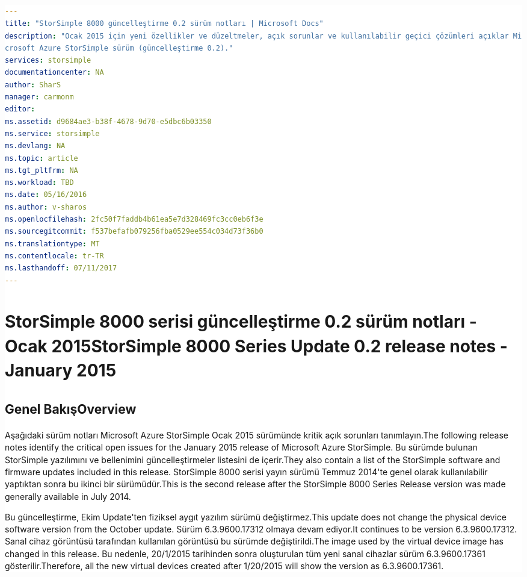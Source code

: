 ```yaml
---
title: "StorSimple 8000 güncelleştirme 0.2 sürüm notları | Microsoft Docs"
description: "Ocak 2015 için yeni özellikler ve düzeltmeler, açık sorunlar ve kullanılabilir geçici çözümleri açıklar Microsoft Azure StorSimple sürüm (güncelleştirme 0.2)."
services: storsimple
documentationcenter: NA
author: SharS
manager: carmonm
editor: 
ms.assetid: d9684ae3-b38f-4678-9d70-e5dbc6b03350
ms.service: storsimple
ms.devlang: NA
ms.topic: article
ms.tgt_pltfrm: NA
ms.workload: TBD
ms.date: 05/16/2016
ms.author: v-sharos
ms.openlocfilehash: 2fc50f7faddb4b61ea5e7d328469fc3cc0eb6f3e
ms.sourcegitcommit: f537befafb079256fba0529ee554c034d73f36b0
ms.translationtype: MT
ms.contentlocale: tr-TR
ms.lasthandoff: 07/11/2017
---
```

# <a name="storsimple-8000-series-update-02-release-notes---january-2015"></a><span data-ttu-id="e3546-103">StorSimple 8000 serisi güncelleştirme 0.2 sürüm notları - Ocak 2015</span><span class="sxs-lookup"><span data-stu-id="e3546-103">StorSimple 8000 Series Update 0.2 release notes - January 2015</span></span>
## <a name="overview"></a><span data-ttu-id="e3546-104">Genel Bakış</span><span class="sxs-lookup"><span data-stu-id="e3546-104">Overview</span></span>
<span data-ttu-id="e3546-105">Aşağıdaki sürüm notları Microsoft Azure StorSimple Ocak 2015 sürümünde kritik açık sorunları tanımlayın.</span><span class="sxs-lookup"><span data-stu-id="e3546-105">The following release notes identify the critical open issues for the January 2015 release of Microsoft Azure StorSimple.</span></span> <span data-ttu-id="e3546-106">Bu sürümde bulunan StorSimple yazılımını ve bellenimini güncelleştirmeler listesini de içerir.</span><span class="sxs-lookup"><span data-stu-id="e3546-106">They also contain a list of the StorSimple software and firmware updates included in this release.</span></span> <span data-ttu-id="e3546-107">StorSimple 8000 serisi yayın sürümü Temmuz 2014'te genel olarak kullanılabilir yaptıktan sonra bu ikinci bir sürümüdür.</span><span class="sxs-lookup"><span data-stu-id="e3546-107">This is the second release after the StorSimple 8000 Series Release version was made generally available in July 2014.</span></span>

<span data-ttu-id="e3546-108">Bu güncelleştirme, Ekim Update'ten fiziksel aygıt yazılım sürümü değiştirmez.</span><span class="sxs-lookup"><span data-stu-id="e3546-108">This update does not change the physical device software version from the October update.</span></span> <span data-ttu-id="e3546-109">Sürüm 6.3.9600.17312 olmaya devam ediyor.</span><span class="sxs-lookup"><span data-stu-id="e3546-109">It continues to be version 6.3.9600.17312.</span></span> <span data-ttu-id="e3546-110">Sanal cihaz görüntüsü tarafından kullanılan görüntüsü bu sürümde değiştirildi.</span><span class="sxs-lookup"><span data-stu-id="e3546-110">The image used by the virtual device image has changed in this release.</span></span> <span data-ttu-id="e3546-111">Bu nedenle, 20/1/2015 tarihinden sonra oluşturulan tüm yeni sanal cihazlar sürüm 6.3.9600.17361 gösterilir.</span><span class="sxs-lookup"><span data-stu-id="e3546-111">Therefore, all the new virtual devices created after 1/20/2015 will show the version as 6.3.9600.17361.</span></span>  
